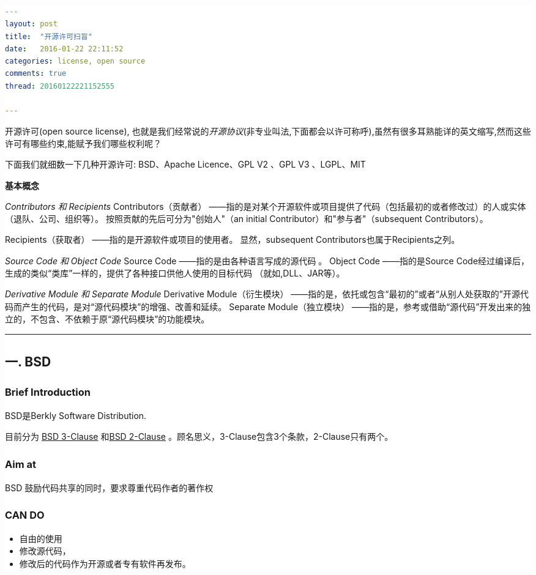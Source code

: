 ```yaml
---
layout: post
title:  "开源许可扫盲"
date:   2016-01-22 22:11:52
categories: license, open source
comments: true
thread: 20160122221152555

---
```


开源许可(open source license), 也就是我们经常说的*开源协议*(非专业叫法,下面都会以许可称呼),虽然有很多耳熟能详的英文缩写,然而这些许可有哪些约束,能赋予我们哪些权利呢？

下面我们就细数一下几种开源许可:
 BSD、Apache Licence、GPL V2 、GPL V3 、LGPL、MIT

 **基本概念**

*Contributors 和 Recipients*
 Contributors（贡献者） ——指的是对某个开源软件或项目提供了代码（包括最初的或者修改过）的人或实体（退队、公司、组织等）。
 按照贡献的先后可分为"创始人"（an initial Contributor）和"参与者"（subsequent Contributors）。

 Recipients（获取者） ——指的是开源软件或项目的使用者。
 显然，subsequent Contributors也属于Recipients之列。

 *Source Code 和 Object Code*
 Source Code ——指的是由各种语言写成的源代码 。
 Object Code ——指的是Source Code经过编译后，生成的类似“类库”一样的，提供了各种接口供他人使用的目标代码 （就如,DLL、JAR等）。

 *Derivative Module 和 Separate Module*
 Derivative Module（衍生模块） ——指的是，依托或包含“最初的”或者“从别人处获取的”开源代码而产生的代码，是对“源代码模块”的增强、改善和延续。
 Separate Module（独立模块） ——指的是，参考或借助“源代码”开发出来的独立的，不包含、不依赖于原“源代码模块”的功能模块。


---

## 一. BSD

### Brief Introduction
BSD是Berkly Software Distribution.

目前分为 [BSD 3-Clause](http://www.opensource.org/licenses/BSD-3-Clause) 和[BSD 2-Clause](https://opensource.org/licenses/BSD-2-Clause) 。顾名思义，3-Clause包含3个条款，2-Clause只有两个。


### Aim at
BSD 鼓励代码共享的同时，要求尊重代码作者的著作权

### CAN DO

- 自由的使用
- 修改源代码，
- 修改后的代码作为开源或者专有软件再发布。
